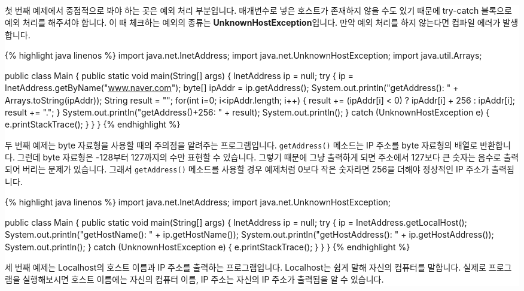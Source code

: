 첫 번째 예제에서 중점적으로 봐야 하는 곳은 예외 처리 부분입니다. 매개변수로 넣은 호스트가 존재하지 않을 수도 있기 때문에 try-catch 블록으로 예외 처리를 해주셔야 합니다. 이 때 체크하는 예외의 종류는 **UnknownHostException**입니다. 만약 예외 처리를 하지 않는다면 컴파일 에러가 발생합니다.

{% highlight java linenos %}
import java.net.InetAddress;
import java.net.UnknownHostException;
import java.util.Arrays;

public class Main {
    public static void main(String[] args) {
        InetAddress ip = null;
        try {
            ip = InetAddress.getByName("www.naver.com");
            byte[] ipAddr = ip.getAddress();
            System.out.println("getAddress(): " + Arrays.toString(ipAddr));
            String result = "";
            for(int i=0; i<ipAddr.length; i++) {
                result += (ipAddr[i] < 0) ? ipAddr[i] + 256 : ipAddr[i];
                result += ".";
            }
            System.out.println("getAddress()+256: " + result);
            System.out.println();
        } catch (UnknownHostException e) {
            e.printStackTrace();
        }
    }
}
{% endhighlight %}

두 번째 예제는 byte 자료형을 사용할 때의 주의점을 알려주는 프로그램입니다. `getAddress()` 메소드는 IP 주소를 byte 자료형의 배열로 반환합니다. 그런데 byte 자료형은 -128부터 127까지의 수만 표현할 수 있습니다. 그렇기 때문에 그냥 출력하게 되면 주소에서 127보다 큰 숫자는 음수로 출력되어 버리는 문제가 있습니다. 그래서 `getAddress()` 메소드를 사용할 경우 예제처럼 0보다 작은 숫자라면 256을 더해야 정상적인 IP 주소가 출력됩니다.

{% highlight java linenos %}
import java.net.InetAddress;
import java.net.UnknownHostException;

public class Main {
    public static void main(String[] args) {
        InetAddress ip = null;
        try {
            ip = InetAddress.getLocalHost();
            System.out.println("getHostName(): " + ip.getHostName());
            System.out.println("getHostAddress(): " + ip.getHostAddress());
            System.out.println();
        } catch (UnknownHostException e) {
            e.printStackTrace();
        }
    }
}
{% endhighlight %}

세 번째 예제는 Localhost의 호스트 이름과 IP 주소를 출력하는 프로그램입니다. Localhost는 쉽게 말해 자신의 컴퓨터를 말합니다. 실제로 프로그램을 실행해보시면 호스트 이름에는 자신의 컴퓨터 이름, IP 주소는 자신의 IP 주소가 출력됨을 알 수 있습니다.
